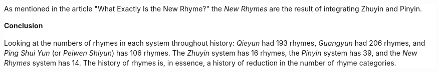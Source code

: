 As mentioned in the article "What Exactly Is the New Rhyme?" the *New Rhymes* are the result of integrating Zhuyin and Pinyin.

**Conclusion**

Looking at the numbers of rhymes in each system throughout history: *Qieyun* had 193 rhymes, *Guangyun* had 206 rhymes, and *Ping Shui Yun* (or *Peiwen Shiyun*) has 106 rhymes. The *Zhuyin* system has 16 rhymes, the *Pinyin* system has 39, and the *New Rhymes* system has 14. The history of rhymes is, in essence, a history of reduction in the number of rhyme categories.